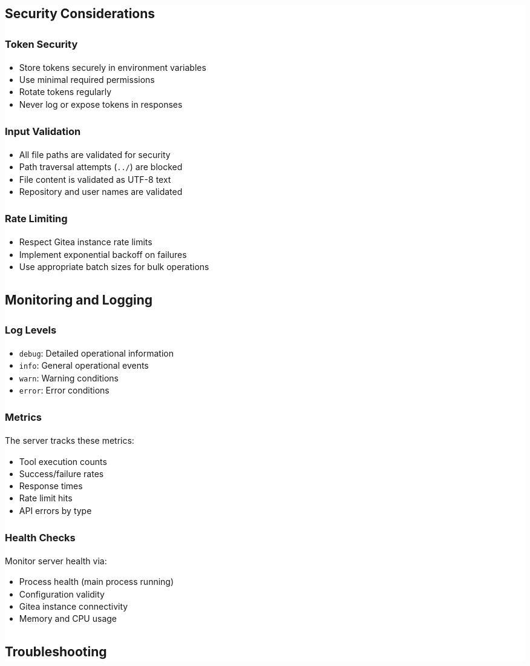 ## Security Considerations

### Token Security

- Store tokens securely in environment variables
- Use minimal required permissions
- Rotate tokens regularly
- Never log or expose tokens in responses

### Input Validation

- All file paths are validated for security
- Path traversal attempts (`../`) are blocked
- File content is validated as UTF-8 text
- Repository and user names are validated

### Rate Limiting

- Respect Gitea instance rate limits
- Implement exponential backoff on failures
- Use appropriate batch sizes for bulk operations

## Monitoring and Logging

### Log Levels

- `debug`: Detailed operational information
- `info`: General operational events  
- `warn`: Warning conditions
- `error`: Error conditions

### Metrics

The server tracks these metrics:

- Tool execution counts
- Success/failure rates
- Response times
- Rate limit hits
- API errors by type

### Health Checks

Monitor server health via:

- Process health (main process running)
- Configuration validity
- Gitea instance connectivity
- Memory and CPU usage

## Troubleshooting
